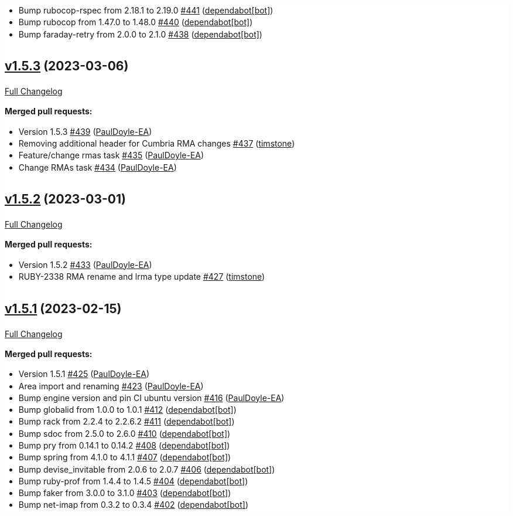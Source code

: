 - Bump rubocop-rspec from 2.18.1 to 2.19.0 [\#441](https://github.com/DEFRA/pafs-user/pull/441) ([dependabot[bot]](https://github.com/apps/dependabot))
- Bump rubocop from 1.47.0 to 1.48.0 [\#440](https://github.com/DEFRA/pafs-user/pull/440) ([dependabot[bot]](https://github.com/apps/dependabot))
- Bump faraday-retry from 2.0.0 to 2.1.0 [\#438](https://github.com/DEFRA/pafs-user/pull/438) ([dependabot[bot]](https://github.com/apps/dependabot))

## [v1.5.3](https://github.com/defra/pafs-user/tree/v1.5.3) (2023-03-06)

[Full Changelog](https://github.com/defra/pafs-user/compare/v1.5.2...v1.5.3)

**Merged pull requests:**

- Version 1.5.3 [\#439](https://github.com/DEFRA/pafs-user/pull/439) ([PaulDoyle-EA](https://github.com/PaulDoyle-EA))
- Removing additional header for Cumbria RMA changes [\#437](https://github.com/DEFRA/pafs-user/pull/437) ([timstone](https://github.com/timstone))
- Feature/change rmas task [\#435](https://github.com/DEFRA/pafs-user/pull/435) ([PaulDoyle-EA](https://github.com/PaulDoyle-EA))
- Change RMAs task [\#434](https://github.com/DEFRA/pafs-user/pull/434) ([PaulDoyle-EA](https://github.com/PaulDoyle-EA))

## [v1.5.2](https://github.com/defra/pafs-user/tree/v1.5.2) (2023-03-01)

[Full Changelog](https://github.com/defra/pafs-user/compare/v1.5.1...v1.5.2)

**Merged pull requests:**

- Version 1.5.2 [\#433](https://github.com/DEFRA/pafs-user/pull/433) ([PaulDoyle-EA](https://github.com/PaulDoyle-EA))
- RUBY-2338 RMA rename and lrma type update [\#427](https://github.com/DEFRA/pafs-user/pull/427) ([timstone](https://github.com/timstone))

## [v1.5.1](https://github.com/defra/pafs-user/tree/v1.5.1) (2023-02-15)

[Full Changelog](https://github.com/defra/pafs-user/compare/v1.5.0...v1.5.1)

**Merged pull requests:**

- Version 1.5.1 [\#425](https://github.com/DEFRA/pafs-user/pull/425) ([PaulDoyle-EA](https://github.com/PaulDoyle-EA))
- Area import and renaming [\#423](https://github.com/DEFRA/pafs-user/pull/423) ([PaulDoyle-EA](https://github.com/PaulDoyle-EA))
- Bump engine version and pin CI ubuntu version [\#416](https://github.com/DEFRA/pafs-user/pull/416) ([PaulDoyle-EA](https://github.com/PaulDoyle-EA))
- Bump globalid from 1.0.0 to 1.0.1 [\#412](https://github.com/DEFRA/pafs-user/pull/412) ([dependabot[bot]](https://github.com/apps/dependabot))
- Bump rack from 2.2.4 to 2.2.6.2 [\#411](https://github.com/DEFRA/pafs-user/pull/411) ([dependabot[bot]](https://github.com/apps/dependabot))
- Bump sdoc from 2.5.0 to 2.6.0 [\#410](https://github.com/DEFRA/pafs-user/pull/410) ([dependabot[bot]](https://github.com/apps/dependabot))
- Bump pry from 0.14.1 to 0.14.2 [\#408](https://github.com/DEFRA/pafs-user/pull/408) ([dependabot[bot]](https://github.com/apps/dependabot))
- Bump spring from 4.1.0 to 4.1.1 [\#407](https://github.com/DEFRA/pafs-user/pull/407) ([dependabot[bot]](https://github.com/apps/dependabot))
- Bump devise\_invitable from 2.0.6 to 2.0.7 [\#406](https://github.com/DEFRA/pafs-user/pull/406) ([dependabot[bot]](https://github.com/apps/dependabot))
- Bump ruby-prof from 1.4.4 to 1.4.5 [\#404](https://github.com/DEFRA/pafs-user/pull/404) ([dependabot[bot]](https://github.com/apps/dependabot))
- Bump faker from 3.0.0 to 3.1.0 [\#403](https://github.com/DEFRA/pafs-user/pull/403) ([dependabot[bot]](https://github.com/apps/dependabot))
- Bump net-imap from 0.3.2 to 0.3.4 [\#402](https://github.com/DEFRA/pafs-user/pull/402) ([dependabot[bot]](https://github.com/apps/dependabot))
